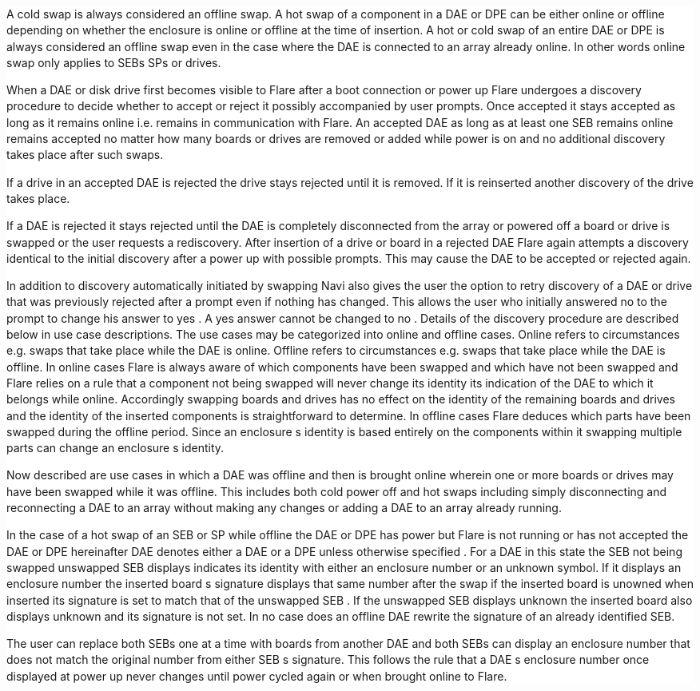 A cold swap is always considered an offline swap. A hot swap of a component in a DAE or DPE can be either online or offline depending on whether the enclosure is online or offline at the time of insertion. A hot or cold swap of an entire DAE or DPE is always considered an offline swap even in the case where the DAE is connected to an array already online. In other words online swap only applies to SEBs SPs or drives.

When a DAE or disk drive first becomes visible to Flare after a boot connection or power up Flare undergoes a discovery procedure to decide whether to accept or reject it possibly accompanied by user prompts. Once accepted it stays accepted as long as it remains online i.e. remains in communication with Flare. An accepted DAE as long as at least one SEB remains online remains accepted no matter how many boards or drives are removed or added while power is on and no additional discovery takes place after such swaps.

If a drive in an accepted DAE is rejected the drive stays rejected until it is removed. If it is reinserted another discovery of the drive takes place.

If a DAE is rejected it stays rejected until the DAE is completely disconnected from the array or powered off a board or drive is swapped or the user requests a rediscovery. After insertion of a drive or board in a rejected DAE Flare again attempts a discovery identical to the initial discovery after a power up with possible prompts. This may cause the DAE to be accepted or rejected again.

In addition to discovery automatically initiated by swapping Navi also gives the user the option to retry discovery of a DAE or drive that was previously rejected after a prompt even if nothing has changed. This allows the user who initially answered no to the prompt to change his answer to yes . A yes answer cannot be changed to no . Details of the discovery procedure are described below in use case descriptions. The use cases may be categorized into online and offline cases. Online refers to circumstances e.g. swaps that take place while the DAE is online. Offline refers to circumstances e.g. swaps that take place while the DAE is offline. In online cases Flare is always aware of which components have been swapped and which have not been swapped and Flare relies on a rule that a component not being swapped will never change its identity its indication of the DAE to which it belongs while online. Accordingly swapping boards and drives has no effect on the identity of the remaining boards and drives and the identity of the inserted components is straightforward to determine. In offline cases Flare deduces which parts have been swapped during the offline period. Since an enclosure s identity is based entirely on the components within it swapping multiple parts can change an enclosure s identity.

Now described are use cases in which a DAE was offline and then is brought online wherein one or more boards or drives may have been swapped while it was offline. This includes both cold power off and hot swaps including simply disconnecting and reconnecting a DAE to an array without making any changes or adding a DAE to an array already running.

In the case of a hot swap of an SEB or SP while offline the DAE or DPE has power but Flare is not running or has not accepted the DAE or DPE hereinafter DAE denotes either a DAE or a DPE unless otherwise specified . For a DAE in this state the SEB not being swapped unswapped SEB displays indicates its identity with either an enclosure number or an unknown symbol. If it displays an enclosure number the inserted board s signature displays that same number after the swap if the inserted board is unowned when inserted its signature is set to match that of the unswapped SEB . If the unswapped SEB displays unknown the inserted board also displays unknown and its signature is not set. In no case does an offline DAE rewrite the signature of an already identified SEB.

The user can replace both SEBs one at a time with boards from another DAE and both SEBs can display an enclosure number that does not match the original number from either SEB s signature. This follows the rule that a DAE s enclosure number once displayed at power up never changes until power cycled again or when brought online to Flare.
